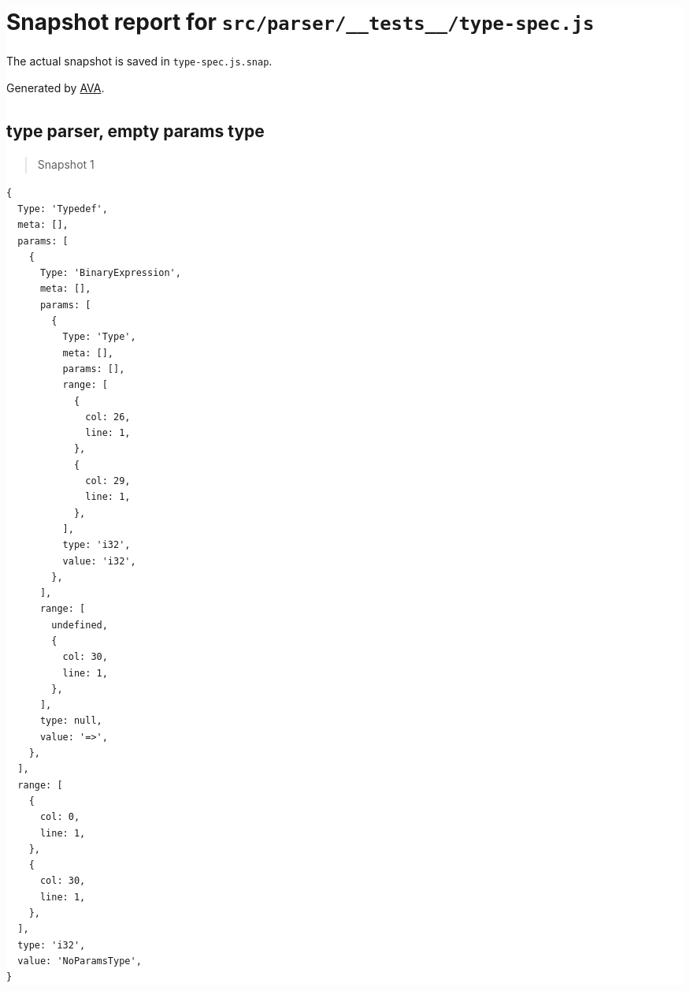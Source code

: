 # Snapshot report for `src/parser/__tests__/type-spec.js`

The actual snapshot is saved in `type-spec.js.snap`.

Generated by [AVA](https://ava.li).

## type parser, empty params type

> Snapshot 1

    {
      Type: 'Typedef',
      meta: [],
      params: [
        {
          Type: 'BinaryExpression',
          meta: [],
          params: [
            {
              Type: 'Type',
              meta: [],
              params: [],
              range: [
                {
                  col: 26,
                  line: 1,
                },
                {
                  col: 29,
                  line: 1,
                },
              ],
              type: 'i32',
              value: 'i32',
            },
          ],
          range: [
            undefined,
            {
              col: 30,
              line: 1,
            },
          ],
          type: null,
          value: '=>',
        },
      ],
      range: [
        {
          col: 0,
          line: 1,
        },
        {
          col: 30,
          line: 1,
        },
      ],
      type: 'i32',
      value: 'NoParamsType',
    }
